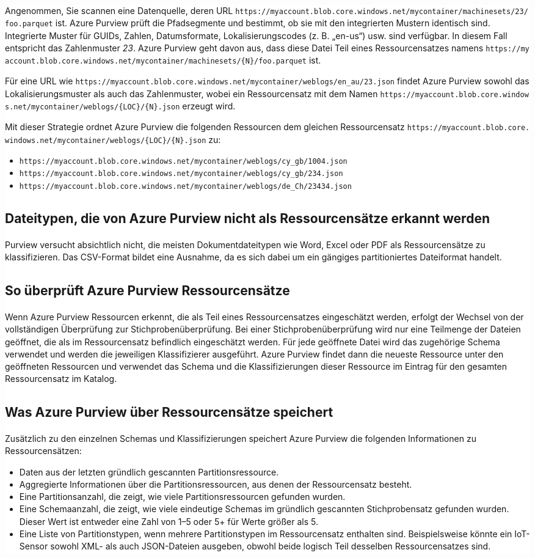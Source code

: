 Angenommen, Sie scannen eine Datenquelle, deren URL `https://myaccount.blob.core.windows.net/mycontainer/machinesets/23/foo.parquet` ist. Azure Purview prüft die Pfadsegmente und bestimmt, ob sie mit den integrierten Mustern identisch sind. Integrierte Muster für GUIDs, Zahlen, Datumsformate, Lokalisierungscodes (z. B. „en-us“) usw. sind verfügbar. In diesem Fall entspricht das Zahlenmuster *23*. Azure Purview geht davon aus, dass diese Datei Teil eines Ressourcensatzes namens `https://myaccount.blob.core.windows.net/mycontainer/machinesets/{N}/foo.parquet` ist.

Für eine URL wie `https://myaccount.blob.core.windows.net/mycontainer/weblogs/en_au/23.json` findet Azure Purview sowohl das Lokalisierungsmuster als auch das Zahlenmuster, wobei ein Ressourcensatz mit dem Namen `https://myaccount.blob.core.windows.net/mycontainer/weblogs/{LOC}/{N}.json` erzeugt wird.

Mit dieser Strategie ordnet Azure Purview die folgenden Ressourcen dem gleichen Ressourcensatz `https://myaccount.blob.core.windows.net/mycontainer/weblogs/{LOC}/{N}.json` zu:

- `https://myaccount.blob.core.windows.net/mycontainer/weblogs/cy_gb/1004.json`
- `https://myaccount.blob.core.windows.net/mycontainer/weblogs/cy_gb/234.json`
- `https://myaccount.blob.core.windows.net/mycontainer/weblogs/de_Ch/23434.json`

## <a name="file-types-that-azure-purview-will-not-detect-as-resource-sets"></a>Dateitypen, die von Azure Purview nicht als Ressourcensätze erkannt werden

Purview versucht absichtlich nicht, die meisten Dokumentdateitypen wie Word, Excel oder PDF als Ressourcensätze zu klassifizieren. Das CSV-Format bildet eine Ausnahme, da es sich dabei um ein gängiges partitioniertes Dateiformat handelt.

## <a name="how-azure-purview-scans-resource-sets"></a>So überprüft Azure Purview Ressourcensätze

Wenn Azure Purview Ressourcen erkennt, die als Teil eines Ressourcensatzes eingeschätzt werden, erfolgt der Wechsel von der vollständigen Überprüfung zur Stichprobenüberprüfung. Bei einer Stichprobenüberprüfung wird nur eine Teilmenge der Dateien geöffnet, die als im Ressourcensatz befindlich eingeschätzt werden. Für jede geöffnete Datei wird das zugehörige Schema verwendet und werden die jeweiligen Klassifizierer ausgeführt. Azure Purview findet dann die neueste Ressource unter den geöffneten Ressourcen und verwendet das Schema und die Klassifizierungen dieser Ressource im Eintrag für den gesamten Ressourcensatz im Katalog.

## <a name="what-azure-purview-stores-about-resource-sets"></a>Was Azure Purview über Ressourcensätze speichert

Zusätzlich zu den einzelnen Schemas und Klassifizierungen speichert Azure Purview die folgenden Informationen zu Ressourcensätzen:

- Daten aus der letzten gründlich gescannten Partitionsressource.
- Aggregierte Informationen über die Partitionsressourcen, aus denen der Ressourcensatz besteht.
- Eine Partitionsanzahl, die zeigt, wie viele Partitionsressourcen gefunden wurden.
- Eine Schemaanzahl, die zeigt, wie viele eindeutige Schemas im gründlich gescannten Stichprobensatz gefunden wurden. Dieser Wert ist entweder eine Zahl von 1–5 oder 5+ für Werte größer als 5.
- Eine Liste von Partitionstypen, wenn mehrere Partitionstypen im Ressourcensatz enthalten sind. Beispielsweise könnte ein IoT-Sensor sowohl XML- als auch JSON-Dateien ausgeben, obwohl beide logisch Teil desselben Ressourcensatzes sind.
